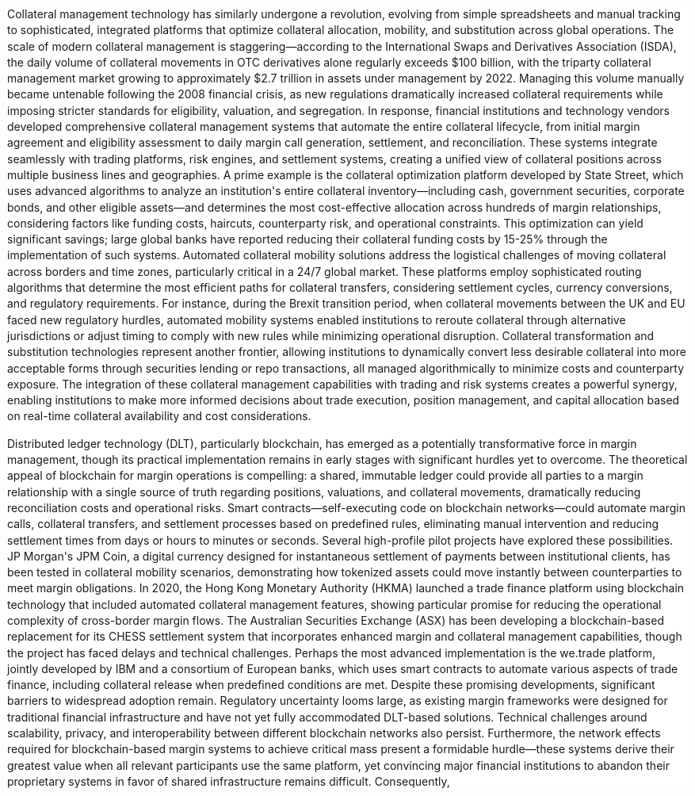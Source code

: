 Collateral management technology has similarly undergone a revolution, evolving from simple spreadsheets and manual tracking to sophisticated, integrated platforms that optimize collateral allocation, mobility, and substitution across global operations. The scale of modern collateral management is staggering—according to the International Swaps and Derivatives Association (ISDA), the daily volume of collateral movements in OTC derivatives alone regularly exceeds $100 billion, with the triparty collateral management market growing to approximately $2.7 trillion in assets under management by 2022. Managing this volume manually became untenable following the 2008 financial crisis, as new regulations dramatically increased collateral requirements while imposing stricter standards for eligibility, valuation, and segregation. In response, financial institutions and technology vendors developed comprehensive collateral management systems that automate the entire collateral lifecycle, from initial margin agreement and eligibility assessment to daily margin call generation, settlement, and reconciliation. These systems integrate seamlessly with trading platforms, risk engines, and settlement systems, creating a unified view of collateral positions across multiple business lines and geographies. A prime example is the collateral optimization platform developed by State Street, which uses advanced algorithms to analyze an institution's entire collateral inventory—including cash, government securities, corporate bonds, and other eligible assets—and determines the most cost-effective allocation across hundreds of margin relationships, considering factors like funding costs, haircuts, counterparty risk, and operational constraints. This optimization can yield significant savings; large global banks have reported reducing their collateral funding costs by 15-25% through the implementation of such systems. Automated collateral mobility solutions address the logistical challenges of moving collateral across borders and time zones, particularly critical in a 24/7 global market. These platforms employ sophisticated routing algorithms that determine the most efficient paths for collateral transfers, considering settlement cycles, currency conversions, and regulatory requirements. For instance, during the Brexit transition period, when collateral movements between the UK and EU faced new regulatory hurdles, automated mobility systems enabled institutions to reroute collateral through alternative jurisdictions or adjust timing to comply with new rules while minimizing operational disruption. Collateral transformation and substitution technologies represent another frontier, allowing institutions to dynamically convert less desirable collateral into more acceptable forms through securities lending or repo transactions, all managed algorithmically to minimize costs and counterparty exposure. The integration of these collateral management capabilities with trading and risk systems creates a powerful synergy, enabling institutions to make more informed decisions about trade execution, position management, and capital allocation based on real-time collateral availability and cost considerations.

Distributed ledger technology (DLT), particularly blockchain, has emerged as a potentially transformative force in margin management, though its practical implementation remains in early stages with significant hurdles yet to overcome. The theoretical appeal of blockchain for margin operations is compelling: a shared, immutable ledger could provide all parties to a margin relationship with a single source of truth regarding positions, valuations, and collateral movements, dramatically reducing reconciliation costs and operational risks. Smart contracts—self-executing code on blockchain networks—could automate margin calls, collateral transfers, and settlement processes based on predefined rules, eliminating manual intervention and reducing settlement times from days or hours to minutes or seconds. Several high-profile pilot projects have explored these possibilities. JP Morgan's JPM Coin, a digital currency designed for instantaneous settlement of payments between institutional clients, has been tested in collateral mobility scenarios, demonstrating how tokenized assets could move instantly between counterparties to meet margin obligations. In 2020, the Hong Kong Monetary Authority (HKMA) launched a trade finance platform using blockchain technology that included automated collateral management features, showing particular promise for reducing the operational complexity of cross-border margin flows. The Australian Securities Exchange (ASX) has been developing a blockchain-based replacement for its CHESS settlement system that incorporates enhanced margin and collateral management capabilities, though the project has faced delays and technical challenges. Perhaps the most advanced implementation is the we.trade platform, jointly developed by IBM and a consortium of European banks, which uses smart contracts to automate various aspects of trade finance, including collateral release when predefined conditions are met. Despite these promising developments, significant barriers to widespread adoption remain. Regulatory uncertainty looms large, as existing margin frameworks were designed for traditional financial infrastructure and have not yet fully accommodated DLT-based solutions. Technical challenges around scalability, privacy, and interoperability between different blockchain networks also persist. Furthermore, the network effects required for blockchain-based margin systems to achieve critical mass present a formidable hurdle—these systems derive their greatest value when all relevant participants use the same platform, yet convincing major financial institutions to abandon their proprietary systems in favor of shared infrastructure remains difficult. Consequently,

